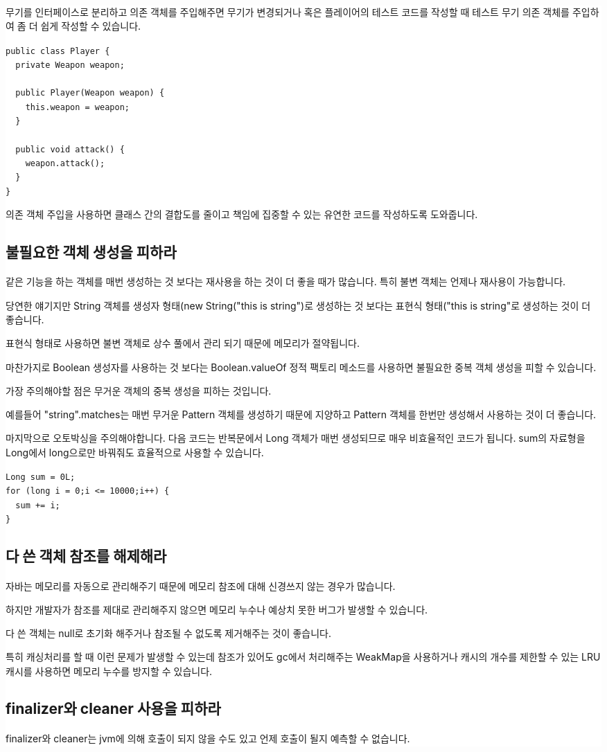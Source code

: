 무기를 인터페이스로 분리하고 의존 객체를 주입해주면 무기가 변경되거나 혹은 플레이어의 테스트 코드를 작성할 때 테스트 무기 의존 객체를 주입하여 좀 더 쉽게 작성할 수 있습니다.

```
public class Player {
  private Weapon weapon;

  public Player(Weapon weapon) {
    this.weapon = weapon;
  }

  public void attack() {
    weapon.attack();
  }
}
```

의존 객체 주입을 사용하면 클래스 간의 결합도를 줄이고 책임에 집중할 수 있는 유연한 코드를 작성하도록 도와줍니다.

## 불필요한 객체 생성을 피하라

같은 기능을 하는 객체를 매번 생성하는 것 보다는 재사용을 하는 것이 더 좋을 때가 많습니다. 특히 불변 객체는 언제나 재사용이 가능합니다.

당연한 얘기지만 String 객체를 생성자 형태(new String("this is string")로 생성하는 것 보다는 표현식 형태("this is string"로 생성하는 것이 더 좋습니다.

표현식 형태로 사용하면 불변 객체로 상수 풀에서 관리 되기 때문에 메모리가 절약됩니다.

마찬가지로 Boolean 생성자를 사용하는 것 보다는 Boolean.valueOf 정적 팩토리 메소드를 사용하면 불필요한 중복 객체 생성을 피할 수 있습니다.

가장 주의해야할 점은 무거운 객체의 중복 생성을 피하는 것입니다.

예를들어 "string".matches는 매번 무거운 Pattern 객체를 생성하기 때문에 지양하고 Pattern 객체를 한번만 생성해서 사용하는 것이 더 좋습니다.

마지막으로 오토박싱을 주의해야합니다. 다음 코드는 반복문에서 Long 객체가 매번 생성되므로 매우 비효율적인 코드가 됩니다. sum의 자료형을 Long에서 long으로만 바꿔줘도 효율적으로 사용할 수 있습니다.

```
Long sum = 0L;
for (long i = 0;i <= 10000;i++) {
  sum += i;
}
```

## 다 쓴 객체 참조를 해제해라

자바는 메모리를 자동으로 관리해주기 때문에 메모리 참조에 대해 신경쓰지 않는 경우가 많습니다.

하지만 개발자가 참조를 제대로 관리해주지 않으면 메모리 누수나 예상치 못한 버그가 발생할 수 있습니다.

다 쓴 객체는 null로 초기화 해주거나 참조될 수 없도록 제거해주는 것이 좋습니다.

특히 캐싱처리를 할 때 이런 문제가 발생할 수 있는데 참조가 있어도 gc에서 처리해주는 WeakMap을 사용하거나 캐시의 개수를 제한할 수 있는 LRU 캐시를 사용하면 메모리 누수를 방지할 수 있습니다.

## finalizer와 cleaner 사용을 피하라

finalizer와 cleaner는 jvm에 의해 호출이 되지 않을 수도 있고 언제 호출이 될지 예측할 수 없습니다.
